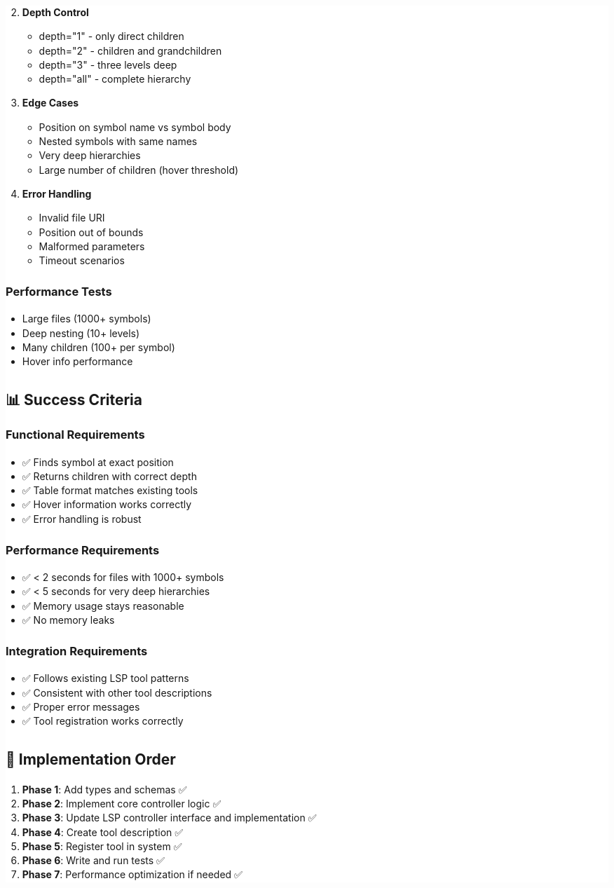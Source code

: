 2. **Depth Control**
   - depth="1" - only direct children
   - depth="2" - children and grandchildren
   - depth="3" - three levels deep
   - depth="all" - complete hierarchy

3. **Edge Cases**
   - Position on symbol name vs symbol body
   - Nested symbols with same names
   - Very deep hierarchies
   - Large number of children (hover threshold)

4. **Error Handling**
   - Invalid file URI
   - Position out of bounds
   - Malformed parameters
   - Timeout scenarios

### **Performance Tests**
- Large files (1000+ symbols)
- Deep nesting (10+ levels)
- Many children (100+ per symbol)
- Hover info performance

## 📊 **Success Criteria**

### **Functional Requirements**
- ✅ Finds symbol at exact position
- ✅ Returns children with correct depth
- ✅ Table format matches existing tools
- ✅ Hover information works correctly
- ✅ Error handling is robust

### **Performance Requirements**
- ✅ < 2 seconds for files with 1000+ symbols
- ✅ < 5 seconds for very deep hierarchies
- ✅ Memory usage stays reasonable
- ✅ No memory leaks

### **Integration Requirements**
- ✅ Follows existing LSP tool patterns
- ✅ Consistent with other tool descriptions
- ✅ Proper error messages
- ✅ Tool registration works correctly

## 🔄 **Implementation Order**

1. **Phase 1**: Add types and schemas ✅
2. **Phase 2**: Implement core controller logic ✅
3. **Phase 3**: Update LSP controller interface and implementation ✅
4. **Phase 4**: Create tool description ✅
5. **Phase 5**: Register tool in system ✅
6. **Phase 6**: Write and run tests ✅
7. **Phase 7**: Performance optimization if needed ✅
